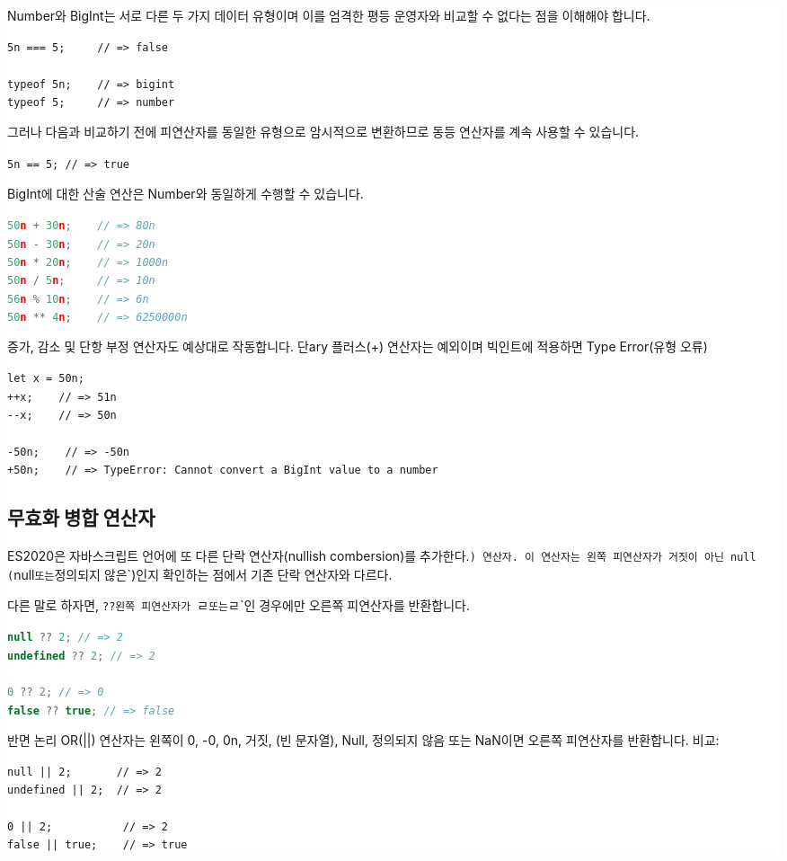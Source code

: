 Number와 BigInt는 서로 다른 두 가지 데이터 유형이며 이를 엄격한 평등 운영자와 비교할 수 없다는 점을 이해해야 합니다.

```undefined
5n === 5;     // => false
 
typeof 5n;    // => bigint
typeof 5;     // => number
```

그러나 다음과 비교하기 전에 피연산자를 동일한 유형으로 암시적으로 변환하므로 동등 연산자를 계속 사용할 수 있습니다.

```undefined
5n == 5; // => true
```

BigInt에 대한 산술 연산은 Number와 동일하게 수행할 수 있습니다.

```cpp
50n + 30n;    // => 80n
50n - 30n;    // => 20n
50n * 20n;    // => 1000n
50n / 5n;     // => 10n
56n % 10n;    // => 6n
50n ** 4n;    // => 6250000n
```

증가, 감소 및 단항 부정 연산자도 예상대로 작동합니다. 단ary 플러스(+) 연산자는 예외이며 빅인트에 적용하면 Type Error(유형 오류)

```undefined
let x = 50n;
++x;    // => 51n
--x;    // => 50n
 
-50n;    // => -50n
+50n;    // => TypeError: Cannot convert a BigInt value to a number
```

## 무효화 병합 연산자

ES2020은 자바스크립트 언어에 또 다른 단락 연산자(nullish combersion)를 추가한다.`) 연산자. 이 연산자는 왼쪽 피연산자가 거짓이 아닌 null(`null` 또는 `정의되지 않은`)인지 확인하는 점에서 기존 단락 연산자와 다르다.

다른 말로 하자면, `??왼쪽 피연산자가 `ㄹ` 또는 `ㄹ`인 경우에만 오른쪽 피연산자를 반환합니다.

```js
null ?? 2; // => 2
undefined ?? 2; // => 2

0 ?? 2; // => 0
false ?? true; // => false
```

반면 논리 OR(||) 연산자는 왼쪽이 0, -0, 0n, 거짓, (빈 문자열), Null, 정의되지 않음 또는 NaN이면 오른쪽 피연산자를 반환합니다. 비교:

```undefined
null || 2;       // => 2
undefined || 2;  // => 2

0 || 2;           // => 2
false || true;    // => true
```
